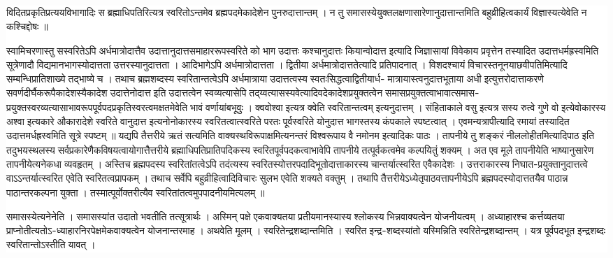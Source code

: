 विदितप्रकृतिप्रत्ययविभागादिः स ब्रह्माधिपतिरित्यत्र स्वरितोऽन्तमेव ब्रह्मपदमेकादेशेन पुनरुदात्तान्तम् । न तु समासस्येयुक्तलक्षणासारेणानुदात्तान्तमिति बहुव्रीहित्वकार्यं विज्ञास्यत्येवेति न कश्चिद्दोषः ॥

स्वामिचरणास्तु सस्वरितेऽपि अर्धमात्रोदात्तैव उदात्तानुदात्तसमाहाररूपस्वरिते को भाग उदात्तः कश्चानुदात्तः कियान्वोदात्त इत्यादि जिज्ञासायां विवेकाय प्रवृत्तेन तस्यादित उदात्तधर्मह्रस्वमिति सूत्रेणादौ विद्यमानभागस्योदात्तता उत्तरस्यानुदात्तता । आदिभागेऽपि अर्धमात्रोदात्तता । द्वितीया अर्धमात्रोदात्ततेत्यादि प्रतिपादनात् । विशदश्चायं विचारस्तनूनयाछवीपतिमित्यादि सम्बन्धिप्रातिशाख्ये तद्भाष्ये च । तथाच ब्रह्मशब्दस्य स्वरितान्तत्वेऽपि अर्धमात्राया उदात्तत्वस्य स्वतःसिद्धत्वाद्वितीयार्ध- मात्रायास्त्वनुदात्तभूताया अधी इत्युत्तरोदात्ताकरणे सवर्णदीर्घैकरूपैकादेशस्यैकादेश उदात्तेनोदात्त इति उदात्तत्वेन स्वव्यत्यासेपि तद्य्वत्यासस्यवेत्यादिवदेकादेशप्रयुक्तत्वेन समासप्रयुक्तत्वाभावात्समास-प्रयुक्तस्वरव्यत्यासाभावरूपपूर्वपदप्रकृतिस्वरत्वमक्षतमेवेति भावं वर्णायांबभूवुः । क्ववोश्वा इत्यत्र क्वेति स्वरितान्तत्वम् इत्यनुदात्तम् । संहिताकाले वसु इत्यत्र सस्य रुत्वे गुणे वो इत्येवोकारस्य अश्वा इत्यकारे औकारादेशे स्वरिते वानुदात्त इत्यनोनोकारस्य स्वरितत्वात्स्वरिते परतः पूर्वस्वरिते योनुदात्त भागस्तस्य कंपकाले स्पष्टत्वात् । एवमन्यत्रापीत्यादि रमायां तस्यादित उदात्तमर्धह्रस्वमिति सूत्रे स्पष्टम् ॥ यद्यपि तैत्तरीये ऋतं सत्यमिति वाक्यस्थविरूपाक्षमित्यनन्तरं विश्वरूपाय वै नमोनम इत्यादिकः पाठः । तापनीये तु शङ्करं नीललोहीतमित्यादिपाठ इति तदुभयस्थलस्य सर्वप्रकारेणैकविषयत्वायोगात्तैत्तरीये ब्रह्माधिपतिप्रातिपदिकस्य स्वरितपूर्वपदकत्वाभावेपि तापनीये तत्पूर्वकत्वमेव कल्पयितुं शक्यम् । अत एव मूले तापनीयेति भाष्यानुसारेण तापनीयेत्यनेकधा व्यवहृतम् । अस्तिच ब्रह्मपदस्य स्वरितांतत्वेऽपि तदंत्यस्य स्वरितस्योत्तरपदादिभूतोदात्ताकारस्य चान्तर्यात्स्वरित एवैकादेशः । उत्तराकारस्य निघात-प्रयुक्तानुदात्तत्वे वाऽऽन्तर्यात्स्वरित एवेति स्वरितत्वप्रापकम् । तथाच सर्वेपि बहुव्रीहित्वादिविचारः सुलभ एवेति शक्यते वक्तुम् । तथापि तैत्तरीयेऽध्येतृपाठवत्तापनीयेऽपि ब्रह्मपदस्योदात्ततयैव पाठान्न पाठान्तरकल्पना युक्ता । तस्मात्पूर्वोक्तरीत्यैव स्वरितांतत्वमुपपादनीयमित्यलम् ॥

समासस्येत्यनेनेति । समासस्यांत उदातो भवतीति तत्सूत्रार्थः । अस्मिन् पक्षे एकवाक्यतया प्रतीयमानस्यास्य श्लोकस्य भिन्नवाक्यत्वेन योजनीयत्वम् । अध्याहारश्च कर्त्तव्यतया प्राप्नोतीत्यतोऽ-ध्याहारनिरपेक्षमेकवाक्यत्वेन योजनान्तरमाह । अथवेति मूलम् । स्वरितेन्द्रशब्दान्तमिति । स्वरित इन्द्र-शब्दस्यांतो यस्मिन्निति स्वरितेन्द्रशब्दान्तम् । यत्र पूर्वपदभूत इन्द्रशब्दः स्वरितान्तोऽस्तीति यावत् ।

